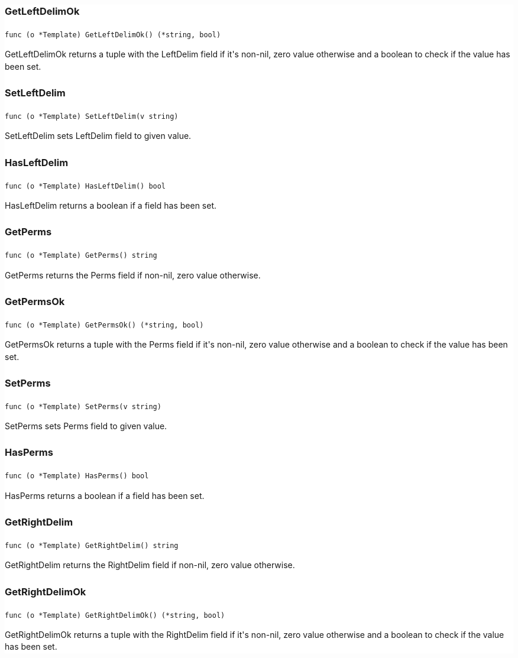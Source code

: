 ### GetLeftDelimOk

`func (o *Template) GetLeftDelimOk() (*string, bool)`

GetLeftDelimOk returns a tuple with the LeftDelim field if it's non-nil, zero value otherwise
and a boolean to check if the value has been set.

### SetLeftDelim

`func (o *Template) SetLeftDelim(v string)`

SetLeftDelim sets LeftDelim field to given value.

### HasLeftDelim

`func (o *Template) HasLeftDelim() bool`

HasLeftDelim returns a boolean if a field has been set.

### GetPerms

`func (o *Template) GetPerms() string`

GetPerms returns the Perms field if non-nil, zero value otherwise.

### GetPermsOk

`func (o *Template) GetPermsOk() (*string, bool)`

GetPermsOk returns a tuple with the Perms field if it's non-nil, zero value otherwise
and a boolean to check if the value has been set.

### SetPerms

`func (o *Template) SetPerms(v string)`

SetPerms sets Perms field to given value.

### HasPerms

`func (o *Template) HasPerms() bool`

HasPerms returns a boolean if a field has been set.

### GetRightDelim

`func (o *Template) GetRightDelim() string`

GetRightDelim returns the RightDelim field if non-nil, zero value otherwise.

### GetRightDelimOk

`func (o *Template) GetRightDelimOk() (*string, bool)`

GetRightDelimOk returns a tuple with the RightDelim field if it's non-nil, zero value otherwise
and a boolean to check if the value has been set.
